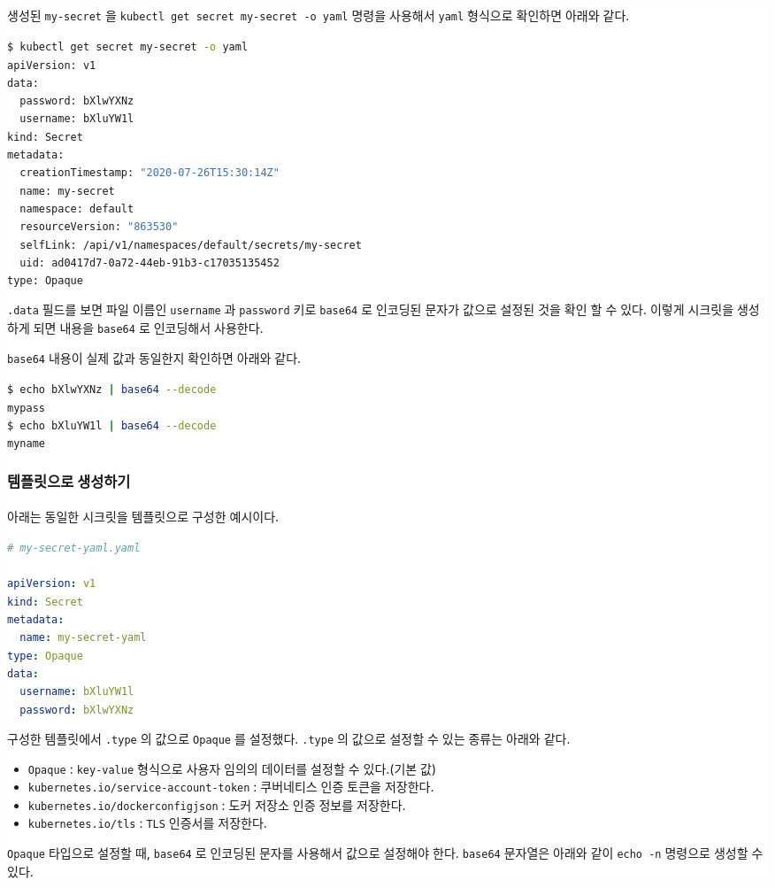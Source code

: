 생성된 `my-secret` 을 `kubectl get secret my-secret -o yaml` 명령을 사용해서 `yaml` 형식으로 확인하면 아래와 같다. 

```bash
$ kubectl get secret my-secret -o yaml
apiVersion: v1
data:
  password: bXlwYXNz
  username: bXluYW1l
kind: Secret
metadata:
  creationTimestamp: "2020-07-26T15:30:14Z"
  name: my-secret
  namespace: default
  resourceVersion: "863530"
  selfLink: /api/v1/namespaces/default/secrets/my-secret
  uid: ad0417d7-0a72-44eb-91b3-c17035135452
type: Opaque
```  

`.data` 필드를 보면 파일 이름인 `username` 과 `password` 키로 `base64` 로 인코딩된 문자가 값으로 설정된 것을 확인 할 수 있다. 
이렇게 시크릿을 생성하게 되면 내용을 `base64` 로 인코딩해서 사용한다.  

`base64` 내용이 실제 값과 동일한지 확인하면 아래와 같다. 

```bash
$ echo bXlwYXNz | base64 --decode
mypass
$ echo bXluYW1l | base64 --decode
myname
```  

### 템플릿으로 생성하기
아래는 동일한 시크릿을 템플릿으로 구성한 예시이다. 

```yaml
# my-secret-yaml.yaml

apiVersion: v1
kind: Secret
metadata:
  name: my-secret-yaml
type: Opaque
data:
  username: bXluYW1l
  password: bXlwYXNz
```  

구성한 템플릿에서 `.type` 의 값으로 `Opaque` 를 설정했다. 
`.type` 의 값으로 설정할 수 있는 종류는 아래와 같다. 
- `Opaque` : `key-value` 형식으로 사용자 임의의 데이터를 설정할 수 있다.(기본 값)
- `kubernetes.io/service-account-token` : 쿠버네티스 인증 토큰을 저장한다.
- `kubernetes.io/dockerconfigjson` : 도커 저장소 인증 정보를 저장한다. 
- `kubernetes.io/tls` : `TLS` 인증서를 저장한다. 

`Opaque` 타입으로 설정할 때, `base64` 로 인코딩된 문자를 사용해서 값으로 설정해야 한다. 
`base64` 문자열은 아래와 같이 `echo -n` 명령으로 생성할 수 있다. 
